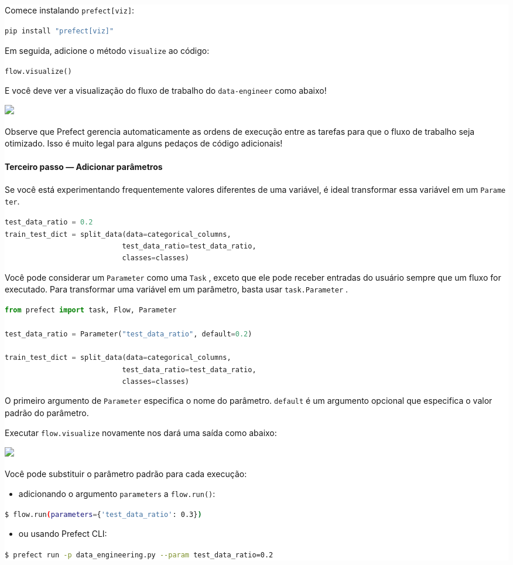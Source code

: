 Comece instalando `prefect[viz]`:

```bash
pip install "prefect[viz]"
```

Em seguida, adicione o método `visualize` ao código:

```python
flow.visualize()
```

E você deve ver a visualização do fluxo de trabalho do `data-engineer` como abaixo!

![](https://miro.medium.com/max/700/1*JzMfqTsK9EZ09GnhgQm1lA.png)

Observe que Prefect gerencia automaticamente as ordens de execução entre as tarefas para que o fluxo de trabalho seja otimizado. Isso é muito legal para alguns pedaços de código adicionais!

#### Terceiro passo — Adicionar parâmetros

Se você está experimentando frequentemente valores diferentes de uma variável, é ideal transformar essa variável em um `Parameter`.

```python
test_data_ratio = 0.2
train_test_dict = split_data(data=categorical_columns, 
                            test_data_ratio=test_data_ratio, 
                            classes=classes)
```

Você pode considerar um `Parameter` como uma `Task` , exceto que ele pode receber entradas do usuário sempre que um fluxo for executado. Para transformar uma variável em um parâmetro, basta usar `task.Parameter` .

```python
from prefect import task, Flow, Parameter 

test_data_ratio = Parameter("test_data_ratio", default=0.2)

train_test_dict = split_data(data=categorical_columns, 
                            test_data_ratio=test_data_ratio, 
                            classes=classes)
```

O primeiro argumento de `Parameter` especifica o nome do parâmetro. `default` é um argumento opcional que especifica o valor padrão do parâmetro.

Executar `flow.visualize` novamente nos dará uma saída como abaixo:

![](https://miro.medium.com/max/1000/1*DlV8AkZmuVrPlo9hm1P93Q.png)

Você pode substituir o parâmetro padrão para cada execução:

-   adicionando o argumento `parameters` a `flow.run()`:
```bash
$ flow.run(parameters={'test_data_ratio': 0.3})
```
-   ou usando Prefect CLI:
```bash
$ prefect run -p data_engineering.py --param test_data_ratio=0.2 
```
